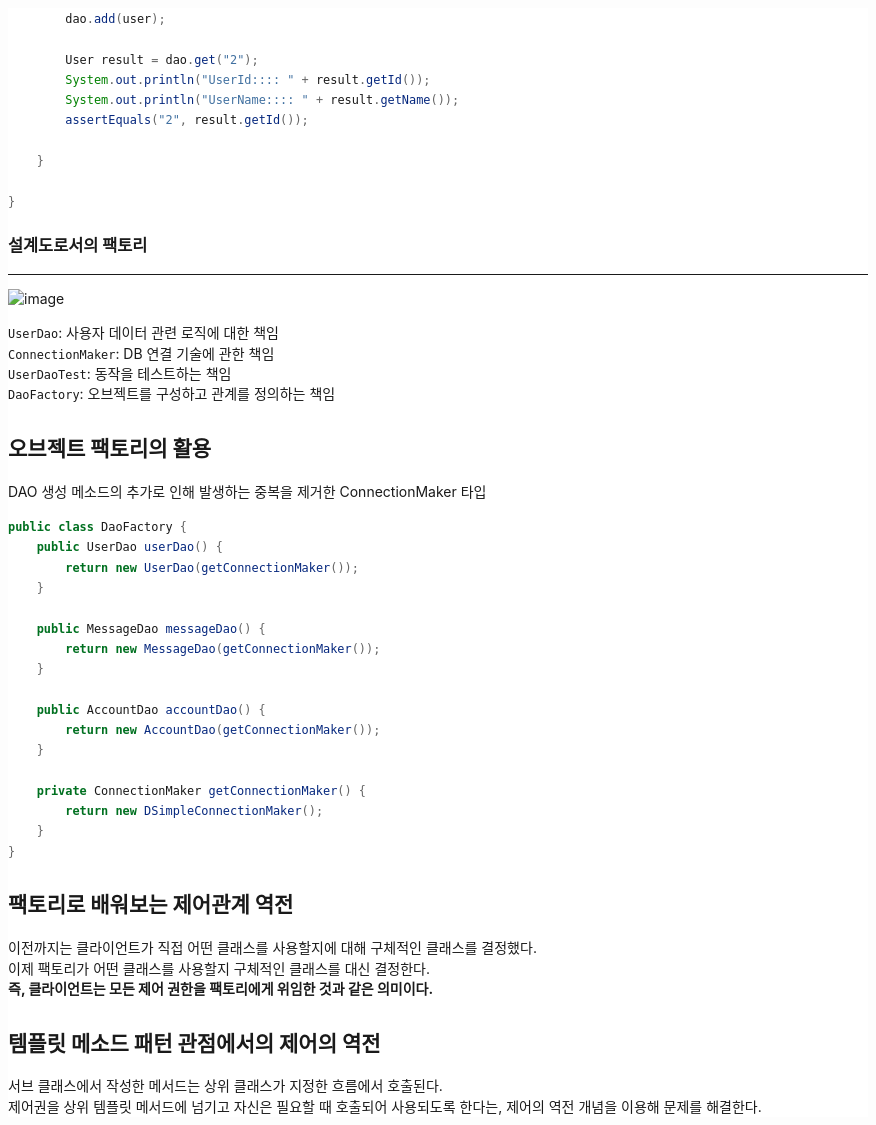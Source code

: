 ```java
        dao.add(user);  
  
        User result = dao.get("2");  
        System.out.println("UserId:::: " + result.getId());  
        System.out.println("UserName:::: " + result.getName());  
        assertEquals("2", result.getId());  
  
    }  
  
}
```

### 설계도로서의 팩토리
---

![image](https://github.com/user-attachments/assets/e6ca8eb3-4325-41b6-83e5-0bdd63fcff27)

`UserDao`: 사용자 데이터 관련 로직에 대한 책임<br>
`ConnectionMaker`: DB 연결 기술에 관한 책임<br>
`UserDaoTest`: 동작을 테스트하는 책임<br>
`DaoFactory`: 오브젝트를 구성하고 관계를 정의하는 책임<br>

## 오브젝트 팩토리의 활용
DAO 생성 메소드의 추가로 인해 발생하는 중복을 제거한 ConnectionMaker 타입
```java
public class DaoFactory {
    public UserDao userDao() {
        return new UserDao(getConnectionMaker());
    }

    public MessageDao messageDao() {
        return new MessageDao(getConnectionMaker());
    }

    public AccountDao accountDao() {
        return new AccountDao(getConnectionMaker());
    }

    private ConnectionMaker getConnectionMaker() {
        return new DSimpleConnectionMaker();
    }
}
```
## 팩토리로 배워보는 제어관계 역전
이전까지는 클라이언트가 직접 어떤 클래스를 사용할지에 대해 구체적인 클래스를 결정했다.<br>
이제 팩토리가 어떤 클래스를 사용할지 구체적인 클래스를 대신 결정한다.<br>
**즉, 클라이언트는 모든 제어 권한을 팩토리에게 위임한 것과 같은 의미이다.** <br>

## 템플릿 메소드 패턴 관점에서의 제어의 역전
서브 클래스에서 작성한 메서드는 상위 클래스가 지정한 흐름에서 호출된다.<br>
제어권을 상위 템플릿 메서드에 넘기고 자신은 필요할 때 호출되어 사용되도록 한다는, 제어의 역전 개념을 이용해 문제를 해결한다.
